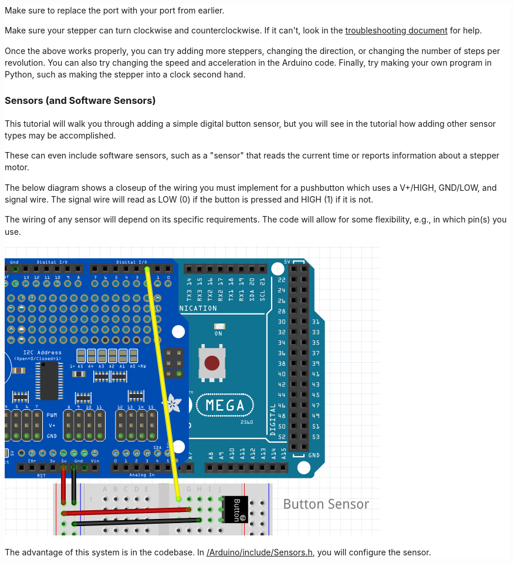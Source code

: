 Make sure to replace the port with your port from earlier.

Make sure your stepper can turn clockwise and counterclockwise. If it can't, look in the [troubleshooting document](docs/Troubleshooting.md) for help.

Once the above works properly, you can try adding more steppers, changing the direction, or changing the number of steps per revolution. You can also try changing the speed and acceleration in the Arduino code. Finally, try making your own program in Python, such as making the stepper into a clock second hand.

### Sensors (and Software Sensors)

This tutorial will walk you through adding a simple digital button sensor, but you will see in the tutorial how adding other sensor types may be accomplished.

These can even include software sensors, such as a "sensor" that reads the current time or reports information about a stepper motor.

The below diagram shows a closeup of the wiring you must implement for a pushbutton which uses a V+/HIGH, GND/LOW, and signal wire. The signal wire will read as LOW (0) if the button is pressed and HIGH (1) if it is not.

The wiring of any sensor will depend on its specific requirements. The code will allow for some flexibility, e.g., in which pin(s) you use.

![Wiring Diagram](/docs/media/servo_and_sensor_wiring.png)

The advantage of this system is in the codebase. In [/Arduino/include/Sensors.h](/Arduino/include/Sensors.h), you will configure the sensor.

